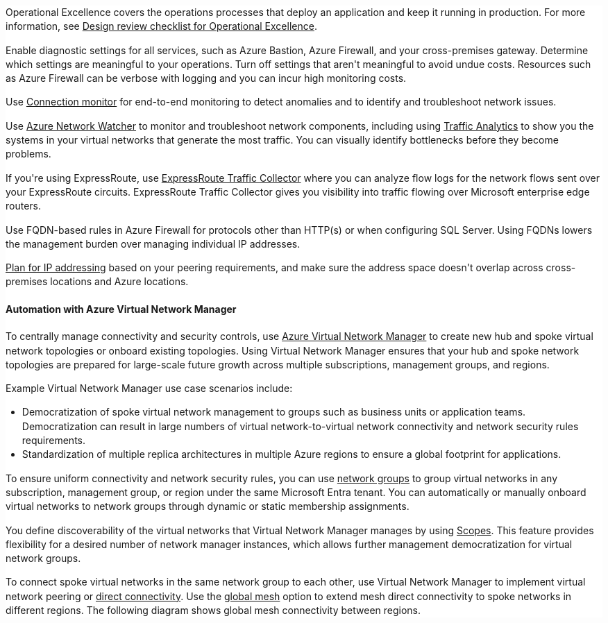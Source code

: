 Operational Excellence covers the operations processes that deploy an application and keep it running in production. For more information, see [Design review checklist for Operational Excellence](/azure/well-architected/operational-excellence/checklist).

Enable diagnostic settings for all services, such as Azure Bastion, Azure Firewall, and your cross-premises gateway. Determine which settings are meaningful to your operations. Turn off settings that aren't meaningful to avoid undue costs. Resources such as Azure Firewall can be verbose with logging and you can incur high monitoring costs.

Use [Connection monitor](/azure/network-watcher/connection-monitor-overview) for end-to-end monitoring to detect anomalies and to identify and troubleshoot network issues.

Use [Azure Network Watcher](/azure/network-watcher/network-watcher-monitoring-overview) to monitor and troubleshoot network components, including using [Traffic Analytics](/azure/network-watcher/traffic-analytics) to show you the systems in your virtual networks that generate the most traffic. You can visually identify bottlenecks before they become problems.

If you're using ExpressRoute, use [ExpressRoute Traffic Collector](/azure/expressroute/traffic-collector) where you can analyze flow logs for the network flows sent over your ExpressRoute circuits. ExpressRoute Traffic Collector gives you visibility into traffic flowing over Microsoft enterprise edge routers.

Use FQDN-based rules in Azure Firewall for protocols other than HTTP(s) or when configuring SQL Server. Using FQDNs lowers the management burden over managing individual IP addresses.

[Plan for IP addressing](/azure/cloud-adoption-framework/ready/azure-best-practices/plan-for-ip-addressing) based on your peering requirements, and make sure the address space doesn't overlap across cross-premises locations and Azure locations.

#### Automation with Azure Virtual Network Manager

To centrally manage connectivity and security controls, use [Azure Virtual Network Manager](/azure/virtual-network-manager/overview) to create new hub and spoke virtual network topologies or onboard existing topologies. Using Virtual Network Manager ensures that your hub and spoke network topologies are prepared for large-scale future growth across multiple subscriptions, management groups, and regions.

Example Virtual Network Manager use case scenarios include:

- Democratization of spoke virtual network management to groups such as business units or application teams. Democratization can result in large numbers of virtual network-to-virtual network connectivity and network security rules requirements.
- Standardization of multiple replica architectures in multiple Azure regions to ensure a global footprint for applications.

To ensure uniform connectivity and network security rules, you can use [network groups](/azure/virtual-network-manager/concept-network-groups) to group virtual networks in any subscription, management group, or region under the same Microsoft Entra tenant. You can automatically or manually onboard virtual networks to network groups through dynamic or static membership assignments.

You define discoverability of the virtual networks that Virtual Network Manager manages by using [Scopes](/azure/virtual-network-manager/concept-network-manager-scope). This feature provides flexibility for a desired number of network manager instances, which allows further management democratization for virtual network groups.

To connect spoke virtual networks in the same network group to each other, use Virtual Network Manager to implement virtual network peering or [direct connectivity](/azure/virtual-network-manager/concept-connectivity-configuration#direct-connectivity). Use the [global mesh](/azure/virtual-network-manager/concept-connectivity-configuration#global-mesh) option to extend mesh direct connectivity to spoke networks in different regions. The following diagram shows global mesh connectivity between regions.
